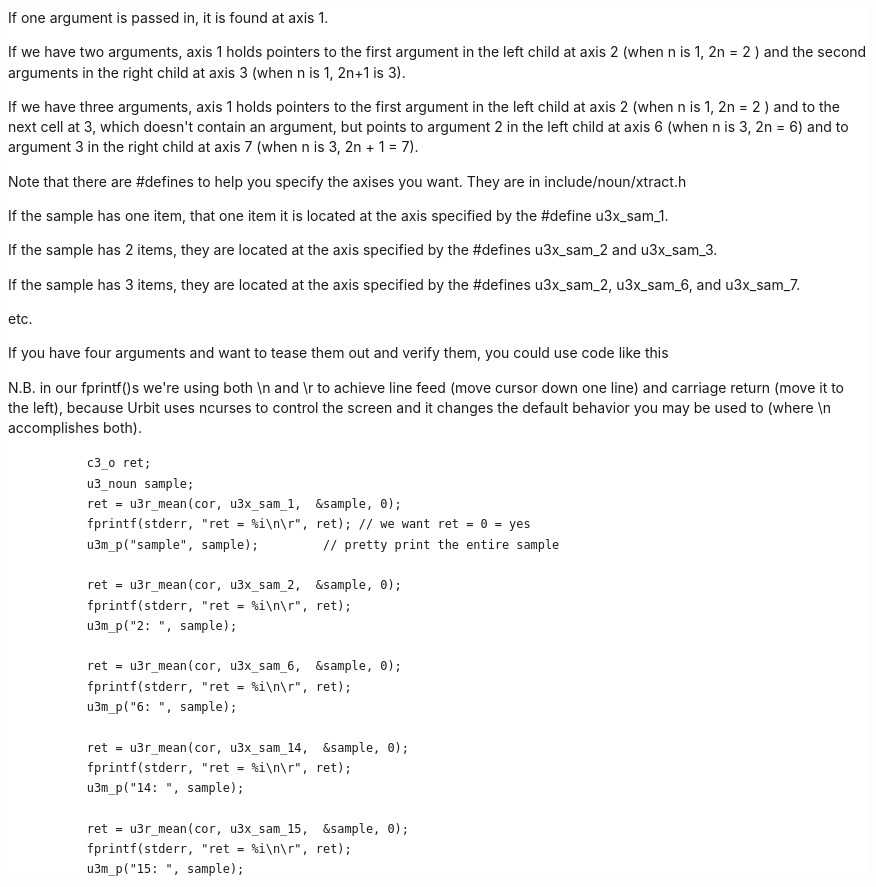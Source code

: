 If one argument is passed in, it is found at axis 1.

If we have two arguments, axis 1 holds pointers to the first argument
in the left child at axis 2 (when n is 1, 2n = 2 ) and the second
arguments in the right child at axis 3 (when n is 1, 2n+1 is 3).

If we have three arguments, axis 1 holds pointers to the first
argument in the left child at axis 2 (when n is 1, 2n = 2 ) and to the
next cell at 3, which doesn't contain an argument, but points to
argument 2 in the left child at axis 6 (when n is 3, 2n = 6) and to
argument 3 in the right child at axis 7 (when n is 3, 2n + 1 = 7).

Note that there are #defines to help you specify the axises you want.
They are in include/noun/xtract.h

If the sample has one item, that one item it is located at the axis
specified by the #define u3x_sam_1.

If the sample has 2 items, they are located at the axis specified by
the #defines u3x_sam_2 and u3x_sam_3.

If the sample has 3 items, they are located at the axis specified by
the #defines u3x_sam_2, u3x_sam_6, and u3x_sam_7.

etc.

If you have four arguments and want to tease them out and verify them, you could use code like this

N.B. in our fprintf()s we're using both \n and \r to achieve line feed
(move cursor down one line) and carriage return (move it to the left),
because Urbit uses ncurses to control the screen and it changes the
default behavior you may be used to (where \n accomplishes both). 
```
		   c3_o ret;
		   u3_noun sample;
		   ret = u3r_mean(cor, u3x_sam_1,  &sample, 0);            
		   fprintf(stderr, "ret = %i\n\r", ret); // we want ret = 0 = yes 
		   u3m_p("sample", sample);			// pretty print the entire sample

		   ret = u3r_mean(cor, u3x_sam_2,  &sample, 0);            
		   fprintf(stderr, "ret = %i\n\r", ret);
		   u3m_p("2: ", sample);		

		   ret = u3r_mean(cor, u3x_sam_6,  &sample, 0);            
		   fprintf(stderr, "ret = %i\n\r", ret);
		   u3m_p("6: ", sample);		

		   ret = u3r_mean(cor, u3x_sam_14,  &sample, 0);            
		   fprintf(stderr, "ret = %i\n\r", ret);
		   u3m_p("14: ", sample);		

		   ret = u3r_mean(cor, u3x_sam_15,  &sample, 0);            
		   fprintf(stderr, "ret = %i\n\r", ret);
		   u3m_p("15: ", sample);		
```
